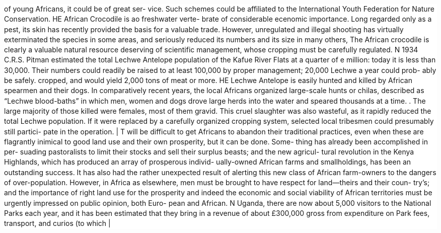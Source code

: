 of young Africans, it could be of great ser- 
vice. Such schemes could be affiliated to the 
International Youth Federation for Nature 
Conservation. 
HE African Crocodile is ao freshwater verte- 
brate of considerable ecenomic importance. 
Long regarded only as a pest, its skin has 
recently provided the basis for a valuable trade. 
However, unregulated and illegal shooting has 
virtually exterminated the species in some 
areas, and seriously reduced its numbers and 
its size in many others, The African crocodile 
is clearly a valuable natural resource deserving 
of scientific management, whose cropping must 
be carefully regulated. 
N 1934 C.R.S. Pitman estimated the total 
Lechwe Antelope population of the Kafue 
River Flats at a quarter of e million: today it 
is less than 30,000. Their numbers could 
readily be raised to at least 100,000 by proper 
management; 20,000 Lechwe a year could prob- 
ably be safely. cropped, and would yield 
2,000 tons of meat or more. 
HE Lechwe Antelope is easily hunted and 
killed by African spearmen and their dogs. 
In comparatively recent years, the local 
Africans organized large-scale hunts or chilas, 
described as “Lechwe blood-baths” in which 
men, women and dogs drove large herds into 
the water and speared thousands at a time. . 
The large majority of those killed were females, 
most of them gravid. This cruel slaughter was 
also wasteful, as it rapidly reduced the total 
Lechwe population. If it were replaced by a 
carefully organized cropping system, selected 
local tribesmen could presumably still partici- 
pate in the operation. 
| T will be difficult to get Africans to abandon 
their traditional practices, even when these 
are flagrantly inimical to good land use and 
their own prosperity, but it can be done. Some- 
thing has already been accomplished in per- 
suading pastoralists to limit their stocks and 
sell their surplus beasts; and the new agricul- 
tural revolution in the Kenya Highlands, which 
has produced an array of prosperous individ- 
ually-owned African farms and smallholdings, 
has been an outstanding success. It has also 
had the rather unexpected result of alerting 
this new class of African farm-owners to 
the dangers of over-population. However, in 
Africa as elsewhere, men must be brought to 
have respect for land—theirs and their coun- 
try’s; and the importance of right land use for 
the prosperity and indeed the economic and 
social viability of African territories must be 
urgently impressed on public opinion, both Euro- 
pean and African. 
N Uganda, there are now about 5,000 visitors 
to the National Parks each year, and it has 
been estimated that they bring in a revenue 
of about £300,000 gross from expenditure on 
Park fees, transport, and curios (to which | 